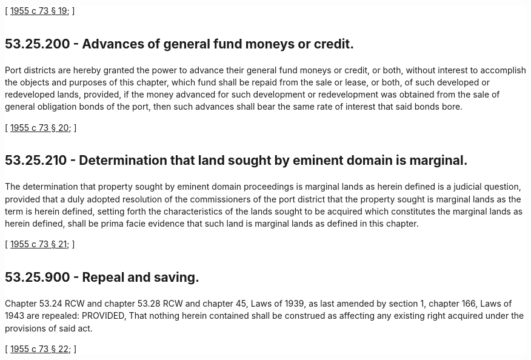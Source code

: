 \[ [1955 c 73 § 19](http://leg.wa.gov/CodeReviser/documents/sessionlaw/1955c73.pdf?cite=1955%20c%2073%20§%2019); \]

## 53.25.200 - Advances of general fund moneys or credit.
Port districts are hereby granted the power to advance their general fund moneys or credit, or both, without interest to accomplish the objects and purposes of this chapter, which fund shall be repaid from the sale or lease, or both, of such developed or redeveloped lands, provided, if the money advanced for such development or redevelopment was obtained from the sale of general obligation bonds of the port, then such advances shall bear the same rate of interest that said bonds bore.

\[ [1955 c 73 § 20](http://leg.wa.gov/CodeReviser/documents/sessionlaw/1955c73.pdf?cite=1955%20c%2073%20§%2020); \]

## 53.25.210 - Determination that land sought by eminent domain is marginal.
The determination that property sought by eminent domain proceedings is marginal lands as herein defined is a judicial question, provided that a duly adopted resolution of the commissioners of the port district that the property sought is marginal lands as the term is herein defined, setting forth the characteristics of the lands sought to be acquired which constitutes the marginal lands as herein defined, shall be prima facie evidence that such land is marginal lands as defined in this chapter.

\[ [1955 c 73 § 21](http://leg.wa.gov/CodeReviser/documents/sessionlaw/1955c73.pdf?cite=1955%20c%2073%20§%2021); \]

## 53.25.900 - Repeal and saving.
Chapter 53.24 RCW and chapter 53.28 RCW and chapter 45, Laws of 1939, as last amended by section 1, chapter 166, Laws of 1943 are repealed: PROVIDED, That nothing herein contained shall be construed as affecting any existing right acquired under the provisions of said act.

\[ [1955 c 73 § 22](http://leg.wa.gov/CodeReviser/documents/sessionlaw/1955c73.pdf?cite=1955%20c%2073%20§%2022); \]

